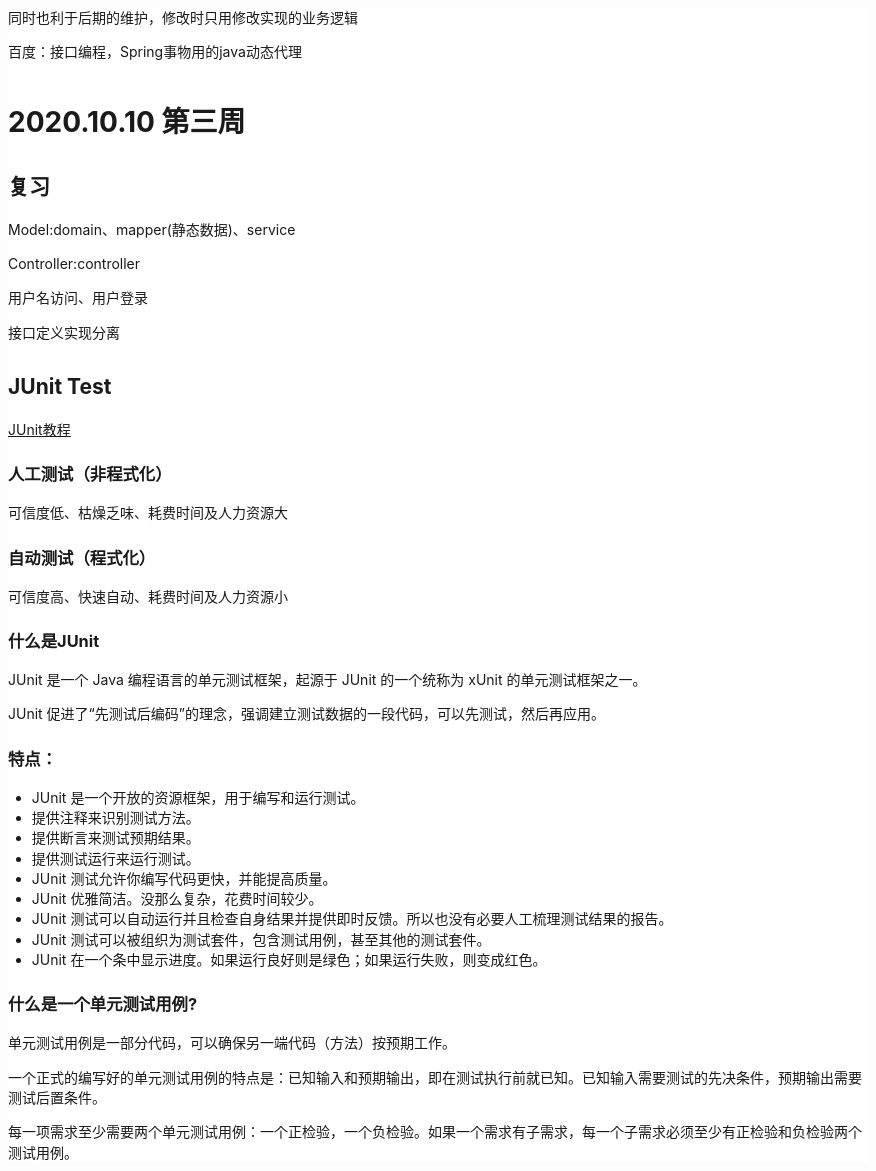 同时也利于后期的维护，修改时只用修改实现的业务逻辑

百度：接口编程，Spring事物用的java动态代理

# 2020.10.10 第三周

## 复习

Model:domain、mapper(静态数据)、service

Controller:controller

用户名访问、用户登录

接口定义实现分离

## JUnit Test

[JUnit教程](https://www.w3cschool.cn/junit/fegu1hv3.html)

### 人工测试（非程式化）

可信度低、枯燥乏味、耗费时间及人力资源大

### 自动测试（程式化）

可信度高、快速自动、耗费时间及人力资源小

### 什么是JUnit

JUnit 是一个 Java 编程语言的单元测试框架，起源于 JUnit 的一个统称为 xUnit 的单元测试框架之一。

JUnit 促进了“先测试后编码”的理念，强调建立测试数据的一段代码，可以先测试，然后再应用。

### 特点：

- JUnit 是一个开放的资源框架，用于编写和运行测试。
- 提供注释来识别测试方法。
- 提供断言来测试预期结果。
- 提供测试运行来运行测试。
- JUnit 测试允许你编写代码更快，并能提高质量。
- JUnit 优雅简洁。没那么复杂，花费时间较少。
- JUnit 测试可以自动运行并且检查自身结果并提供即时反馈。所以也没有必要人工梳理测试结果的报告。
- JUnit 测试可以被组织为测试套件，包含测试用例，甚至其他的测试套件。
- JUnit 在一个条中显示进度。如果运行良好则是绿色；如果运行失败，则变成红色。

### 什么是一个单元测试用例?

单元测试用例是一部分代码，可以确保另一端代码（方法）按预期工作。

一个正式的编写好的单元测试用例的特点是：已知输入和预期输出，即在测试执行前就已知。已知输入需要测试的先决条件，预期输出需要测试后置条件。

每一项需求至少需要两个单元测试用例：一个正检验，一个负检验。如果一个需求有子需求，每一个子需求必须至少有正检验和负检验两个测试用例。
